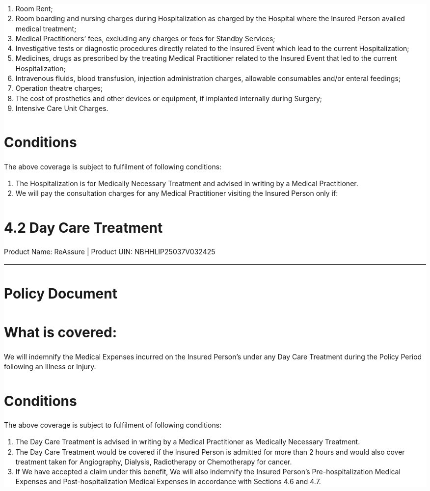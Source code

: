 1. Room Rent;
2. Room boarding and nursing charges during Hospitalization as charged by the Hospital where the Insured Person availed medical treatment;
3. Medical Practitioners’ fees, excluding any charges or fees for Standby Services;
4. Investigative tests or diagnostic procedures directly related to the Insured Event which lead to the current Hospitalization;
5. Medicines, drugs as prescribed by the treating Medical Practitioner related to the Insured Event that led to the current Hospitalization;
6. Intravenous fluids, blood transfusion, injection administration charges, allowable consumables and/or enteral feedings;
7. Operation theatre charges;
8. The cost of prosthetics and other devices or equipment, if implanted internally during Surgery;
9. Intensive Care Unit Charges.

# Conditions

The above coverage is subject to fulfilment of following conditions:

1. The Hospitalization is for Medically Necessary Treatment and advised in writing by a Medical Practitioner.
2. We will pay the consultation charges for any Medical Practitioner visiting the Insured Person only if:

# 4.2 Day Care Treatment

Product Name: ReAssure | Product UIN: NBHHLIP25037V032425

---

# Policy Document

# What is covered:

We will indemnify the Medical Expenses incurred on the Insured Person’s under any Day Care Treatment during the Policy Period following an Illness or Injury.

# Conditions

The above coverage is subject to fulfilment of following conditions:

1. The Day Care Treatment is advised in writing by a Medical Practitioner as Medically Necessary Treatment.
2. The Day Care Treatment would be covered if the Insured Person is admitted for more than 2 hours and would also cover treatment taken for Angiography, Dialysis, Radiotherapy or Chemotherapy for cancer.
3. If We have accepted a claim under this benefit, We will also indemnify the Insured Person’s Pre-hospitalization Medical Expenses and Post-hospitalization Medical Expenses in accordance with Sections 4.6 and 4.7.
